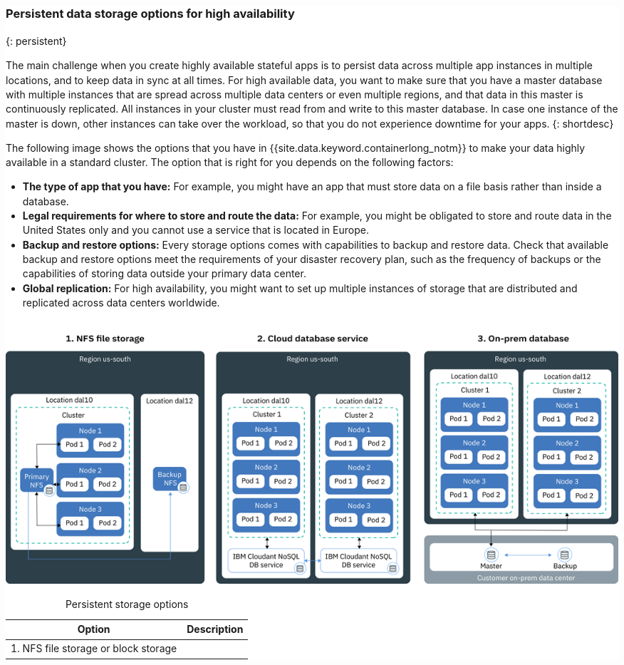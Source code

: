 
### Persistent data storage options for high availability
{: persistent}

The main challenge when you create highly available stateful apps is to persist data across multiple app instances in multiple locations, and to keep data in sync at all times. For high available data, you want to make sure that you have a master database with multiple instances that are spread across multiple data centers or even multiple regions, and that data in this master is continuously replicated. All instances in your cluster must read from and write to this master database. In case one instance of the master is down, other instances can take over the workload, so that you do not experience downtime for your apps.
{: shortdesc}

The following image shows the options that you have in {{site.data.keyword.containerlong_notm}} to make your data highly available in a standard cluster. The option that is right for you depends on the following factors:
  * **The type of app that you have:** For example, you might have an app that must store data on a file basis rather than inside a database.
  * **Legal requirements for where to store and route the data:** For example, you might be obligated to store and route data in the United States only and you cannot use a service that is located in Europe.
  * **Backup and restore options:** Every storage options comes with capabilities to backup and restore data. Check that available backup and restore options meet the requirements of your disaster recovery plan, such as the frequency of backups or the capabilities of storing data outside your primary data center.
  * **Global replication:** For high availability, you might want to set up multiple instances of storage that are distributed and replicated across data centers worldwide.

<br/>
<img src="images/cs_storage_ha.png" alt="High availability options for persistent storage"/>

<table summary="The table shows persistent storage options. Rows are to be read from the left to right, with the number of the option in column one, the title of the otion in column two and a description in column three.">
<caption>Persistent storage options</caption>
  <thead>
  <th>Option</th>
  <th>Description</th>
  </thead>
  <tbody>
  <tr>
  <td>1. NFS file storage or block storage</td>